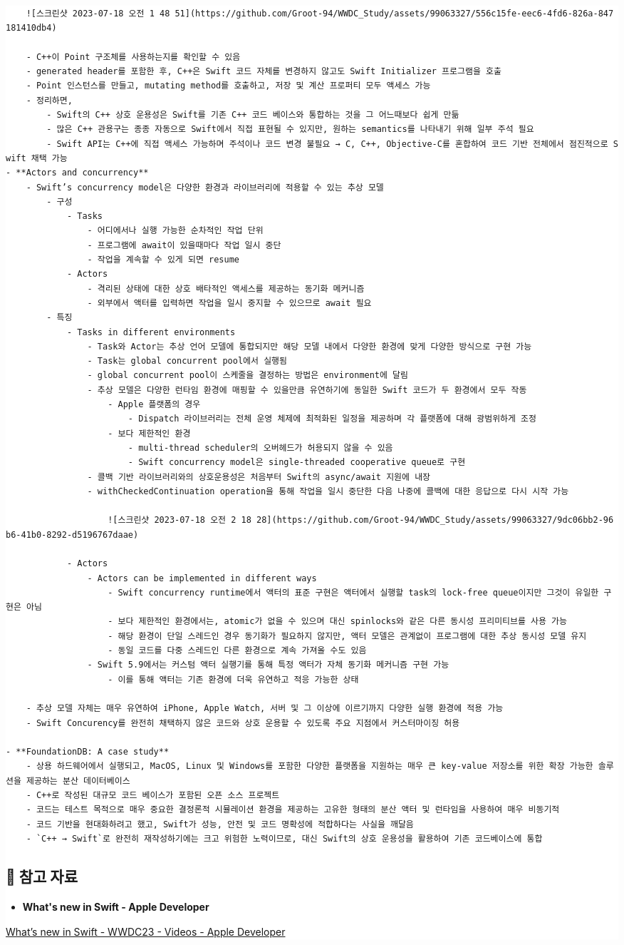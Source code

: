         ![스크린샷 2023-07-18 오전 1 48 51](https://github.com/Groot-94/WWDC_Study/assets/99063327/556c15fe-eec6-4fd6-826a-847181410db4)
        
        - C++이 Point 구조체를 사용하는지를 확인할 수 있음
        - generated header를 포함한 후, C++은 Swift 코드 자체를 변경하지 않고도 Swift Initializer 프로그램을 호출
        - Point 인스턴스를 만들고, mutating method를 호출하고, 저장 및 계산 프로퍼티 모두 액세스 가능
        - 정리하면,
            - Swift의 C++ 상호 운용성은 Swift를 기존 C++ 코드 베이스와 통합하는 것을 그 어느때보다 쉽게 만듦
            - 많은 C++ 관용구는 종종 자동으로 Swift에서 직접 표현될 수 있지만, 원하는 semantics를 나타내기 위해 일부 주석 필요
            - Swift API는 C++에 직접 액세스 가능하며 주석이나 코드 변경 불필요 → C, C++, Objective-C를 혼합하여 코드 기반 전체에서 점진적으로 Swift 채택 가능
    - **Actors and concurrency**
        - Swift’s concurrency model은 다양한 환경과 라이브러리에 적용할 수 있는 추상 모델
            - 구성
                - Tasks
                    - 어디에서나 실행 가능한 순차적인 작업 단위
                    - 프로그램에 await이 있을때마다 작업 일시 중단
                    - 작업을 계속할 수 있게 되면 resume
                - Actors
                    - 격리된 상태에 대한 상호 배타적인 액세스를 제공하는 동기화 메커니즘
                    - 외부에서 액터를 입력하면 작업을 일시 중지할 수 있으므로 await 필요
            - 특징
                - Tasks in different environments
                    - Task와 Actor는 추상 언어 모델에 통합되지만 해당 모델 내에서 다양한 환경에 맞게 다양한 방식으로 구현 가능
                    - Task는 global concurrent pool에서 실행됨
                    - global concurrent pool이 스케줄을 결정하는 방법은 environment에 달림
                    - 추상 모델은 다양한 런타임 환경에 매핑할 수 있을만큼 유연하기에 동일한 Swift 코드가 두 환경에서 모두 작동
                        - Apple 플랫폼의 경우
                            - Dispatch 라이브러리는 전체 운영 체제에 최적화된 일정을 제공하며 각 플랫폼에 대해 광범위하게 조정
                        - 보다 제한적인 환경
                            - multi-thread scheduler의 오버헤드가 허용되지 않을 수 있음
                            - Swift concurrency model은 single-threaded cooperative queue로 구현
                    - 콜백 기반 라이브러리와의 상호운용성은 처음부터 Swift의 async/await 지원에 내장
                    - withCheckedContinuation operation을 통해 작업을 일시 중단한 다음 나중에 콜백에 대한 응답으로 다시 시작 가능
                        
                        ![스크린샷 2023-07-18 오전 2 18 28](https://github.com/Groot-94/WWDC_Study/assets/99063327/9dc06bb2-96b6-41b0-8292-d5196767daae)
                        
                - Actors
                    - Actors can be implemented in different ways
                        - Swift concurrency runtime에서 액터의 표준 구현은 액터에서 실행할 task의 lock-free queue이지만 그것이 유일한 구현은 아님
                        - 보다 제한적인 환경에서는, atomic가 없을 수 있으며 대신 spinlocks와 같은 다른 동시성 프리미티브를 사용 가능
                        - 해당 환경이 단일 스레드인 경우 동기화가 필요하지 않지만, 액터 모델은 관계없이 프로그램에 대한 추상 동시성 모델 유지
                        - 동일 코드를 다중 스레드인 다른 환경으로 계속 가져올 수도 있음
                    - Swift 5.9에서는 커스텀 액터 실행기를 통해 특정 액터가 자체 동기화 메커니즘 구현 가능
                        - 이를 통해 액터는 기존 환경에 더욱 유연하고 적응 가능한 상태
                    
        - 추상 모델 자체는 매우 유연하여 iPhone, Apple Watch, 서버 및 그 이상에 이르기까지 다양한 실행 환경에 적용 가능
        - Swift Concurency를 완전히 채택하지 않은 코드와 상호 운용할 수 있도록 주요 지점에서 커스터마이징 허용
        
    - **FoundationDB: A case study**
        - 상용 하드웨어에서 실행되고, MacOS, Linux 및 Windows를 포함한 다양한 플랫폼을 지원하는 매우 큰 key-value 저장소를 위한 확장 가능한 솔루션을 제공하는 분산 데이터베이스
        - C++로 작성된 대규모 코드 베이스가 포함된 오픈 소스 프로젝트
        - 코드는 테스트 목적으로 매우 중요한 결정론적 시뮬레이션 환경을 제공하는 고유한 형태의 분산 액터 및 런타임을 사용하여 매우 비동기적
        - 코드 기반을 현대화하려고 했고, Swift가 성능, 안전 및 코드 명확성에 적합하다는 사실을 깨달음
        - `C++ → Swift`로 완전히 재작성하기에는 크고 위험한 노력이므로, 대신 Swift의 상호 운용성을 활용하여 기존 코드베이스에 통합

## 💎 참고 자료

- **What's new in Swift - Apple Developer**

[What’s new in Swift - WWDC23 - Videos - Apple Developer](https://developer.apple.com/videos/play/wwdc2023/10164/)

